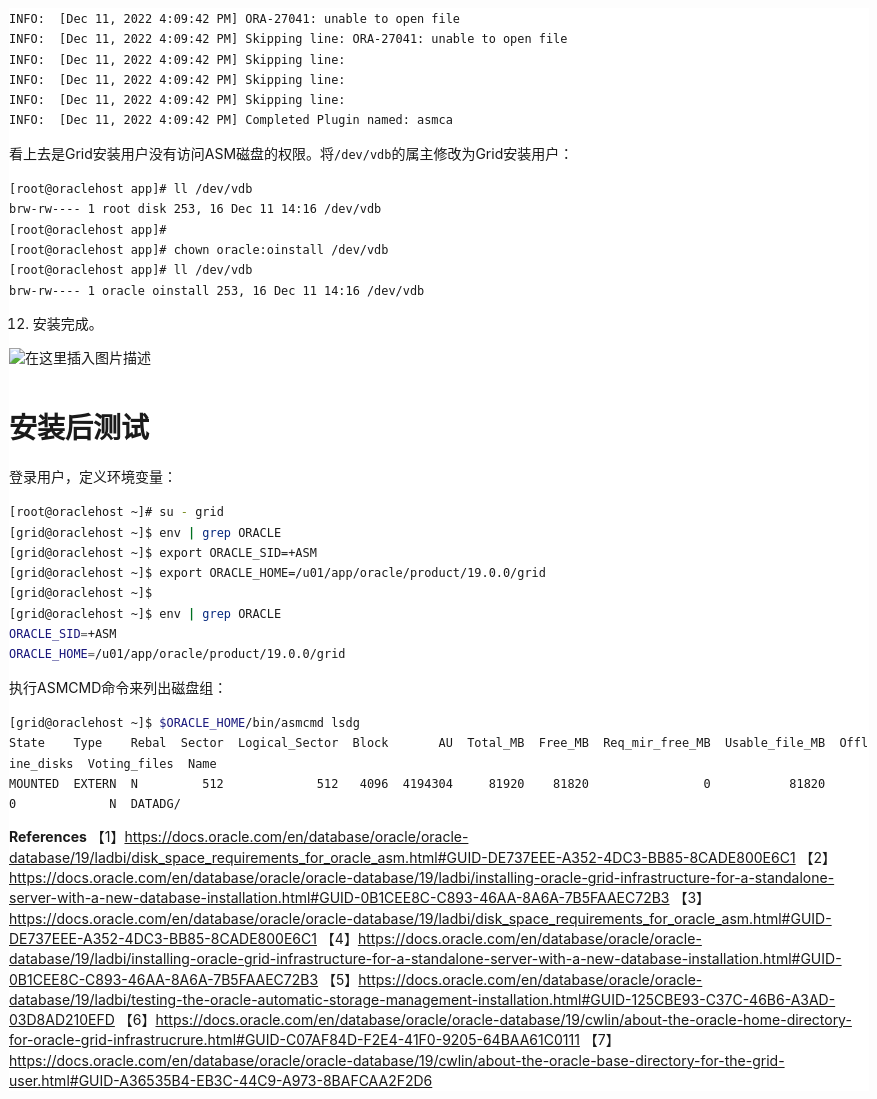 ```bash
INFO:  [Dec 11, 2022 4:09:42 PM] ORA-27041: unable to open file
INFO:  [Dec 11, 2022 4:09:42 PM] Skipping line: ORA-27041: unable to open file
INFO:  [Dec 11, 2022 4:09:42 PM] Skipping line:
INFO:  [Dec 11, 2022 4:09:42 PM] Skipping line:
INFO:  [Dec 11, 2022 4:09:42 PM] Skipping line:
INFO:  [Dec 11, 2022 4:09:42 PM] Completed Plugin named: asmca
```

看上去是Grid安装用户没有访问ASM磁盘的权限。将`/dev/vdb`的属主修改为Grid安装用户：
```bash
[root@oraclehost app]# ll /dev/vdb
brw-rw---- 1 root disk 253, 16 Dec 11 14:16 /dev/vdb
[root@oraclehost app]#
[root@oraclehost app]# chown oracle:oinstall /dev/vdb
[root@oraclehost app]# ll /dev/vdb
brw-rw---- 1 oracle oinstall 253, 16 Dec 11 14:16 /dev/vdb
```

12. 安装完成。

![在这里插入图片描述](https://img-blog.csdnimg.cn/fa84c21a4f21492089eef2781513d8f2.png#pic_center)



# 安装后测试
登录用户，定义环境变量：
```bash
[root@oraclehost ~]# su - grid
[grid@oraclehost ~]$ env | grep ORACLE
[grid@oraclehost ~]$ export ORACLE_SID=+ASM
[grid@oraclehost ~]$ export ORACLE_HOME=/u01/app/oracle/product/19.0.0/grid
[grid@oraclehost ~]$
[grid@oraclehost ~]$ env | grep ORACLE
ORACLE_SID=+ASM
ORACLE_HOME=/u01/app/oracle/product/19.0.0/grid
```

执行ASMCMD命令来列出磁盘组：
```bash
[grid@oraclehost ~]$ $ORACLE_HOME/bin/asmcmd lsdg
State    Type    Rebal  Sector  Logical_Sector  Block       AU  Total_MB  Free_MB  Req_mir_free_MB  Usable_file_MB  Offline_disks  Voting_files  Name
MOUNTED  EXTERN  N         512             512   4096  4194304     81920    81820                0           81820              0             N  DATADG/
```




**References**
【1】https://docs.oracle.com/en/database/oracle/oracle-database/19/ladbi/disk_space_requirements_for_oracle_asm.html#GUID-DE737EEE-A352-4DC3-BB85-8CADE800E6C1
【2】https://docs.oracle.com/en/database/oracle/oracle-database/19/ladbi/installing-oracle-grid-infrastructure-for-a-standalone-server-with-a-new-database-installation.html#GUID-0B1CEE8C-C893-46AA-8A6A-7B5FAAEC72B3
【3】https://docs.oracle.com/en/database/oracle/oracle-database/19/ladbi/disk_space_requirements_for_oracle_asm.html#GUID-DE737EEE-A352-4DC3-BB85-8CADE800E6C1
【4】https://docs.oracle.com/en/database/oracle/oracle-database/19/ladbi/installing-oracle-grid-infrastructure-for-a-standalone-server-with-a-new-database-installation.html#GUID-0B1CEE8C-C893-46AA-8A6A-7B5FAAEC72B3
【5】https://docs.oracle.com/en/database/oracle/oracle-database/19/ladbi/testing-the-oracle-automatic-storage-management-installation.html#GUID-125CBE93-C37C-46B6-A3AD-03D8AD210EFD
【6】https://docs.oracle.com/en/database/oracle/oracle-database/19/cwlin/about-the-oracle-home-directory-for-oracle-grid-infrastrucrure.html#GUID-C07AF84D-F2E4-41F0-9205-64BAA61C0111
【7】https://docs.oracle.com/en/database/oracle/oracle-database/19/cwlin/about-the-oracle-base-directory-for-the-grid-user.html#GUID-A36535B4-EB3C-44C9-A973-8BAFCAA2F2D6

